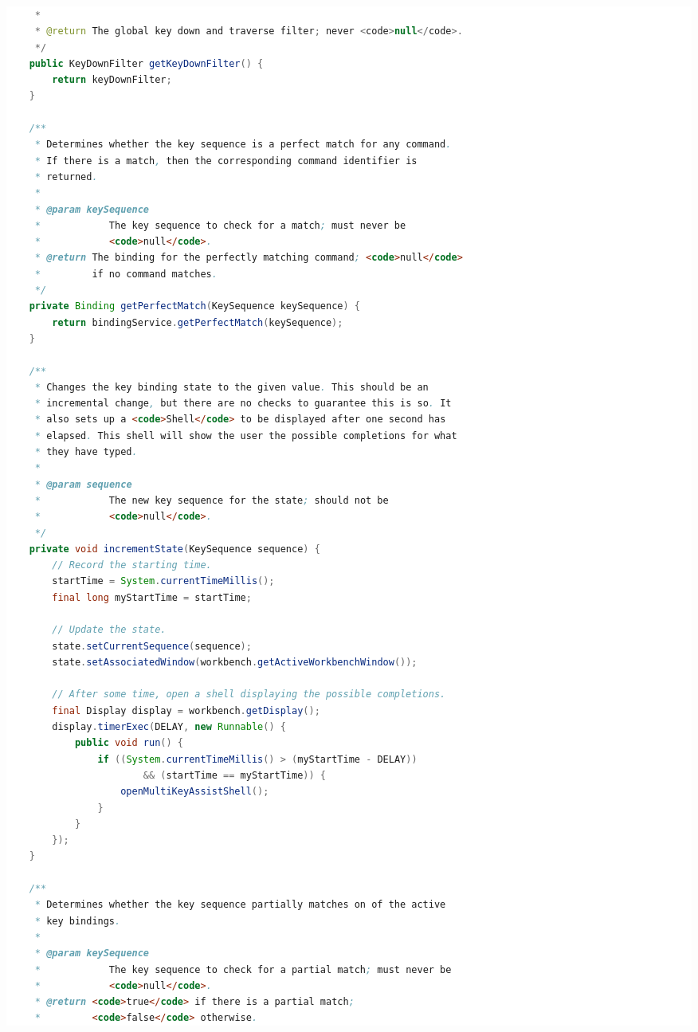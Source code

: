 ```java
	 * 
	 * @return The global key down and traverse filter; never <code>null</code>.
	 */
	public KeyDownFilter getKeyDownFilter() {
		return keyDownFilter;
	}

	/**
	 * Determines whether the key sequence is a perfect match for any command.
	 * If there is a match, then the corresponding command identifier is
	 * returned.
	 * 
	 * @param keySequence
	 *            The key sequence to check for a match; must never be
	 *            <code>null</code>.
	 * @return The binding for the perfectly matching command; <code>null</code>
	 *         if no command matches.
	 */
	private Binding getPerfectMatch(KeySequence keySequence) {
		return bindingService.getPerfectMatch(keySequence);
	}

	/**
	 * Changes the key binding state to the given value. This should be an
	 * incremental change, but there are no checks to guarantee this is so. It
	 * also sets up a <code>Shell</code> to be displayed after one second has
	 * elapsed. This shell will show the user the possible completions for what
	 * they have typed.
	 * 
	 * @param sequence
	 *            The new key sequence for the state; should not be
	 *            <code>null</code>.
	 */
	private void incrementState(KeySequence sequence) {
		// Record the starting time.
		startTime = System.currentTimeMillis();
		final long myStartTime = startTime;

		// Update the state.
		state.setCurrentSequence(sequence);
		state.setAssociatedWindow(workbench.getActiveWorkbenchWindow());

		// After some time, open a shell displaying the possible completions.
		final Display display = workbench.getDisplay();
		display.timerExec(DELAY, new Runnable() {
			public void run() {
				if ((System.currentTimeMillis() > (myStartTime - DELAY))
						&& (startTime == myStartTime)) {
					openMultiKeyAssistShell();
				}
			}
		});
	}

	/**
	 * Determines whether the key sequence partially matches on of the active
	 * key bindings.
	 * 
	 * @param keySequence
	 *            The key sequence to check for a partial match; must never be
	 *            <code>null</code>.
	 * @return <code>true</code> if there is a partial match;
	 *         <code>false</code> otherwise.
```